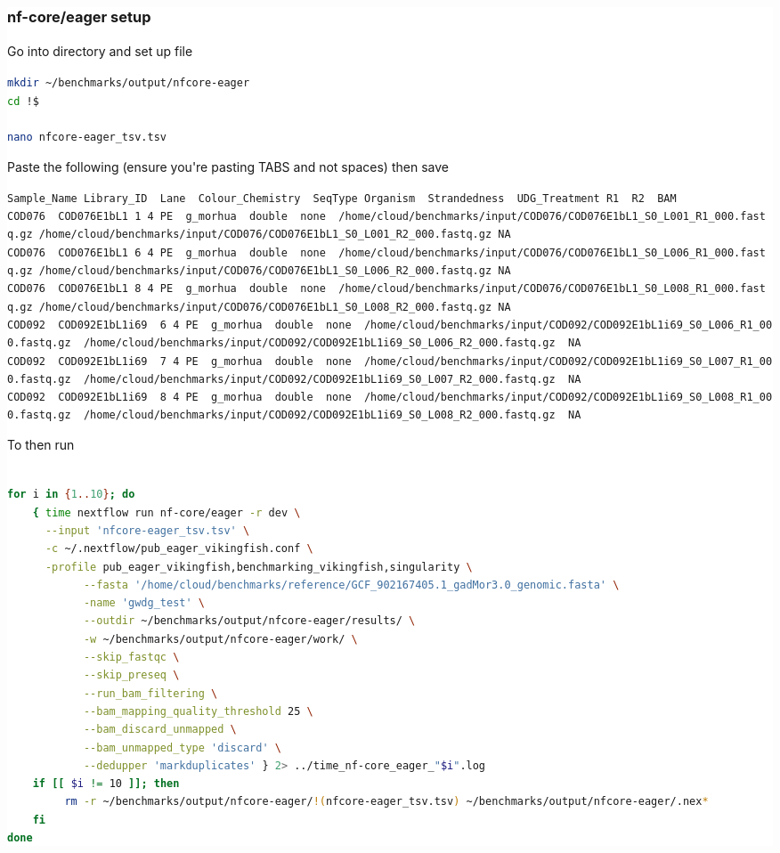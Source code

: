 ### nf-core/eager setup

Go into directory and set up file

```bash
mkdir ~/benchmarks/output/nfcore-eager
cd !$

nano nfcore-eager_tsv.tsv
```

Paste the following (ensure you're pasting TABS and not spaces) then save

```text
Sample_Name Library_ID  Lane  Colour_Chemistry  SeqType Organism  Strandedness  UDG_Treatment R1  R2  BAM
COD076  COD076E1bL1 1 4 PE  g_morhua  double  none  /home/cloud/benchmarks/input/COD076/COD076E1bL1_S0_L001_R1_000.fastq.gz /home/cloud/benchmarks/input/COD076/COD076E1bL1_S0_L001_R2_000.fastq.gz NA
COD076  COD076E1bL1 6 4 PE  g_morhua  double  none  /home/cloud/benchmarks/input/COD076/COD076E1bL1_S0_L006_R1_000.fastq.gz /home/cloud/benchmarks/input/COD076/COD076E1bL1_S0_L006_R2_000.fastq.gz NA
COD076  COD076E1bL1 8 4 PE  g_morhua  double  none  /home/cloud/benchmarks/input/COD076/COD076E1bL1_S0_L008_R1_000.fastq.gz /home/cloud/benchmarks/input/COD076/COD076E1bL1_S0_L008_R2_000.fastq.gz NA
COD092  COD092E1bL1i69  6 4 PE  g_morhua  double  none  /home/cloud/benchmarks/input/COD092/COD092E1bL1i69_S0_L006_R1_000.fastq.gz  /home/cloud/benchmarks/input/COD092/COD092E1bL1i69_S0_L006_R2_000.fastq.gz  NA
COD092  COD092E1bL1i69  7 4 PE  g_morhua  double  none  /home/cloud/benchmarks/input/COD092/COD092E1bL1i69_S0_L007_R1_000.fastq.gz  /home/cloud/benchmarks/input/COD092/COD092E1bL1i69_S0_L007_R2_000.fastq.gz  NA
COD092  COD092E1bL1i69  8 4 PE  g_morhua  double  none  /home/cloud/benchmarks/input/COD092/COD092E1bL1i69_S0_L008_R1_000.fastq.gz  /home/cloud/benchmarks/input/COD092/COD092E1bL1i69_S0_L008_R2_000.fastq.gz  NA
```

To then run

```bash

for i in {1..10}; do
    { time nextflow run nf-core/eager -r dev \
      --input 'nfcore-eager_tsv.tsv' \
      -c ~/.nextflow/pub_eager_vikingfish.conf \
      -profile pub_eager_vikingfish,benchmarking_vikingfish,singularity \
            --fasta '/home/cloud/benchmarks/reference/GCF_902167405.1_gadMor3.0_genomic.fasta' \
            -name 'gwdg_test' \
            --outdir ~/benchmarks/output/nfcore-eager/results/ \
            -w ~/benchmarks/output/nfcore-eager/work/ \
            --skip_fastqc \
            --skip_preseq \
            --run_bam_filtering \
            --bam_mapping_quality_threshold 25 \
            --bam_discard_unmapped \
            --bam_unmapped_type 'discard' \
            --dedupper 'markduplicates' } 2> ../time_nf-core_eager_"$i".log
    if [[ $i != 10 ]]; then
         rm -r ~/benchmarks/output/nfcore-eager/!(nfcore-eager_tsv.tsv) ~/benchmarks/output/nfcore-eager/.nex*
    fi
done
```
